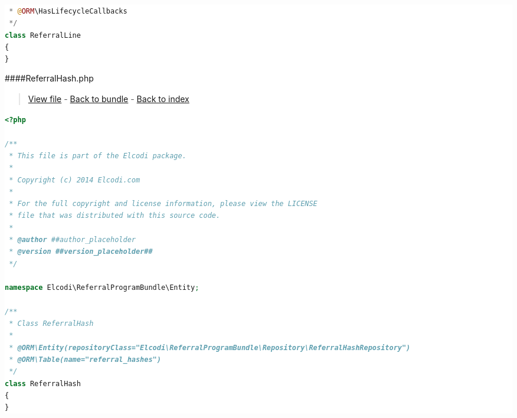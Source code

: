 ``` php
 * @ORM\HasLifecycleCallbacks
 */
class ReferralLine
{
}
```

####ReferralHash.php

> [View file](src/Elcodi/Bundles/Core/ReferralProgramBundle/Entity/ReferralHash.php) - [Back to bundle](#referralprogrambundle) - [Back to index](#table-of-contents)

``` php
<?php

/**
 * This file is part of the Elcodi package.
 *
 * Copyright (c) 2014 Elcodi.com
 *
 * For the full copyright and license information, please view the LICENSE
 * file that was distributed with this source code.
 *
 * @author ##author_placeholder
 * @version ##version_placeholder##
 */

namespace Elcodi\ReferralProgramBundle\Entity;

/**
 * Class ReferralHash
 *
 * @ORM\Entity(repositoryClass="Elcodi\ReferralProgramBundle\Repository\ReferralHashRepository")
 * @ORM\Table(name="referral_hashes")
 */
class ReferralHash
{
}
```


